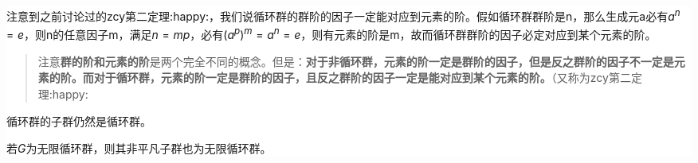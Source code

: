 

注意到之前讨论过的zcy第二定理:happy:，我们说循环群的群阶的因子一定能对应到元素的阶。假如循环群群阶是n，那么生成元a必有$a^n=e$，则n的任意因子m，满足$n=mp$，必有$(a^p)^m=a^n=e$，则有元素的阶是m，故而循环群群阶的因子必定对应到某个元素的阶。



> 注意**群的阶和元素的阶**是两个完全不同的概念。但是：**对于非循环群，元素的阶一定是群阶的因子，但是反之群阶的因子不一定是元素的阶。而对于循环群，元素的阶一定是群阶的因子，且反之群阶的因子一定是能对应到某个元素的阶。**（又称为zcy第二定理:happy:



循环群的子群仍然是循环群。

若$G$为无限循环群，则其非平凡子群也为无限循环群。
